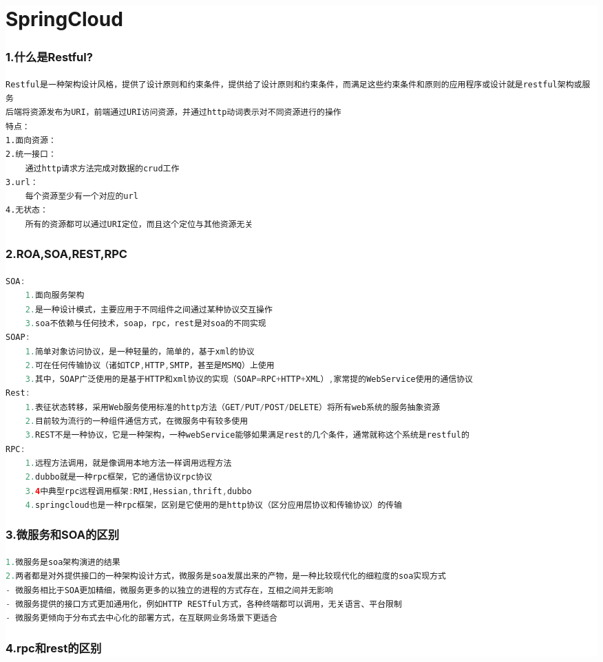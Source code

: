 # SpringCloud

### 1.什么是Restful?

```
Restful是一种架构设计风格，提供了设计原则和约束条件，提供给了设计原则和约束条件，而满足这些约束条件和原则的应用程序或设计就是restful架构或服务
后端将资源发布为URI，前端通过URI访问资源，并通过http动词表示对不同资源进行的操作
特点：
1.面向资源：
2.统一接口：
	通过http请求方法完成对数据的crud工作
3.url：
	每个资源至少有一个对应的url
4.无状态：
	所有的资源都可以通过URI定位，而且这个定位与其他资源无关
```

### 2.ROA,SOA,REST,RPC

```java
SOA:
	1.面向服务架构
	2.是一种设计模式，主要应用于不同组件之间通过某种协议交互操作
	3.soa不依赖与任何技术，soap，rpc，rest是对soa的不同实现
SOAP:
	1.简单对象访问协议，是一种轻量的，简单的，基于xml的协议
	2.可在任何传输协议（诸如TCP,HTTP,SMTP，甚至是MSMQ）上使用
	3.其中，SOAP广泛使用的是基于HTTP和xml协议的实现（SOAP=RPC+HTTP+XML）,家常提的WebService使用的通信协议
Rest:
	1.表征状态转移，采用Web服务使用标准的http方法（GET/PUT/POST/DELETE）将所有web系统的服务抽象资源
	2.目前较为流行的一种组件通信方式，在微服务中有较多使用
	3.REST不是一种协议，它是一种架构，一种webService能够如果满足rest的几个条件，通常就称这个系统是restful的
RPC:
	1.远程方法调用，就是像调用本地方法一样调用远程方法
	2.dubbo就是一种rpc框架，它的通信协议rpc协议
	3.4中典型rpc远程调用框架:RMI,Hessian,thrift,dubbo
	4.springcloud也是一种rpc框架，区别是它使用的是http协议（区分应用层协议和传输协议）的传输
```

### 3.微服务和SOA的区别

```java
1.微服务是soa架构演进的结果
2.两者都是对外提供接口的一种架构设计方式，微服务是soa发展出来的产物，是一种比较现代化的细粒度的soa实现方式
- 微服务相比于SOA更加精细，微服务更多的以独立的进程的方式存在，互相之间并无影响
- 微服务提供的接口方式更加通用化，例如HTTP RESTful方式，各种终端都可以调用，无关语言、平台限制
- 微服务更倾向于分布式去中心化的部署方式，在互联网业务场景下更适合
```

### 4.rpc和rest的区别
